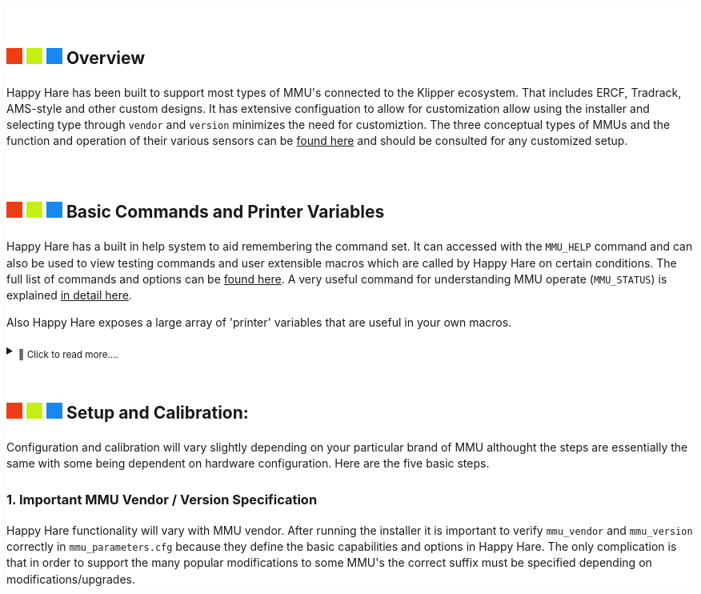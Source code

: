   </a>
</div>
<br>

## ![#f03c15](/doc/f03c15.png) ![#c5f015](/doc/c5f015.png) ![#1589F0](/doc/1589F0.png) Overview

Happy Hare has been built to support most types of MMU's connected to the Klipper ecosystem. That includes ERCF, Tradrack, AMS-style and other custom designs. It has extensive configuation to allow for customization allow using the installer and selecting type through `vendor` and `version` minimizes the need for customiztion.  The three conceptual types of MMUs and the function and operation of their various sensors can be [found here](doc/conceptual_mmu.md) and should be consulted for any customized setup.

<br>

## ![#f03c15](/doc/f03c15.png) ![#c5f015](/doc/c5f015.png) ![#1589F0](/doc/1589F0.png) Basic Commands and Printer Variables

Happy Hare has a built in help system to aid remembering the command set. It can accessed with the `MMU_HELP` command and can also be used to view testing commands and user extensible macros which are called by Happy Hare on certain conditions. The full list of commands and options can be [found here](/doc/command_ref.md). A very useful command for understanding MMU operate (`MMU_STATUS`) is explained [in detail here](/doc/operation.md).

Also Happy Hare exposes a large array of 'printer' variables that are useful in your own macros.

<details><summary><sub>🔹 Click to read more....</sub></summary></details>

<br>

## ![#f03c15](/doc/f03c15.png) ![#c5f015](/doc/c5f015.png) ![#1589F0](/doc/1589F0.png) Setup and Calibration:

Configuration and calibration will vary slightly depending on your particular brand of MMU althought the steps are essentially the same with some being dependent on hardware configuration. Here are the five basic steps.

### 1\. Important MMU Vendor / Version Specification

Happy Hare functionality will vary with MMU vendor. After running the installer it is important to verify `mmu_vendor` and `mmu_version` correctly in `mmu_parameters.cfg` because they define the basic capabilities and options in Happy Hare. The only complication is that in order to support the many popular modifications to some MMU's the correct suffix must be specified depending on modifications/upgrades.
